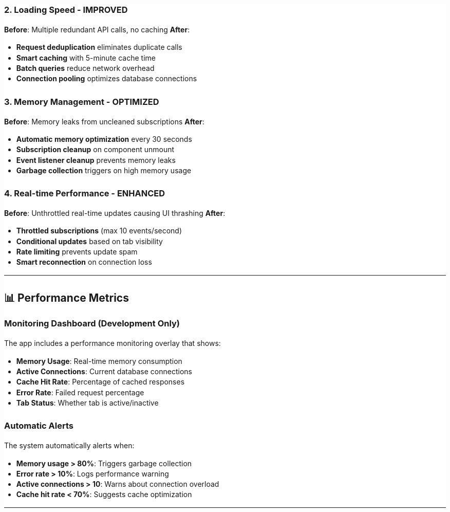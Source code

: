 ### **2. Loading Speed - IMPROVED**

**Before**: Multiple redundant API calls, no caching
**After**:

- **Request deduplication** eliminates duplicate calls
- **Smart caching** with 5-minute cache time
- **Batch queries** reduce network overhead
- **Connection pooling** optimizes database connections

### **3. Memory Management - OPTIMIZED**

**Before**: Memory leaks from uncleaned subscriptions
**After**:

- **Automatic memory optimization** every 30 seconds
- **Subscription cleanup** on component unmount
- **Event listener cleanup** prevents memory leaks
- **Garbage collection** triggers on high memory usage

### **4. Real-time Performance - ENHANCED**

**Before**: Unthrottled real-time updates causing UI thrashing
**After**:

- **Throttled subscriptions** (max 10 events/second)
- **Conditional updates** based on tab visibility
- **Rate limiting** prevents update spam
- **Smart reconnection** on connection loss

---

## **📊 Performance Metrics**

### **Monitoring Dashboard** (Development Only)

The app includes a performance monitoring overlay that shows:

- **Memory Usage**: Real-time memory consumption
- **Active Connections**: Current database connections
- **Cache Hit Rate**: Percentage of cached responses
- **Error Rate**: Failed request percentage
- **Tab Status**: Whether tab is active/inactive

### **Automatic Alerts**

The system automatically alerts when:

- **Memory usage > 80%**: Triggers garbage collection
- **Error rate > 10%**: Logs performance warning
- **Active connections > 10**: Warns about connection overload
- **Cache hit rate < 70%**: Suggests cache optimization

---
